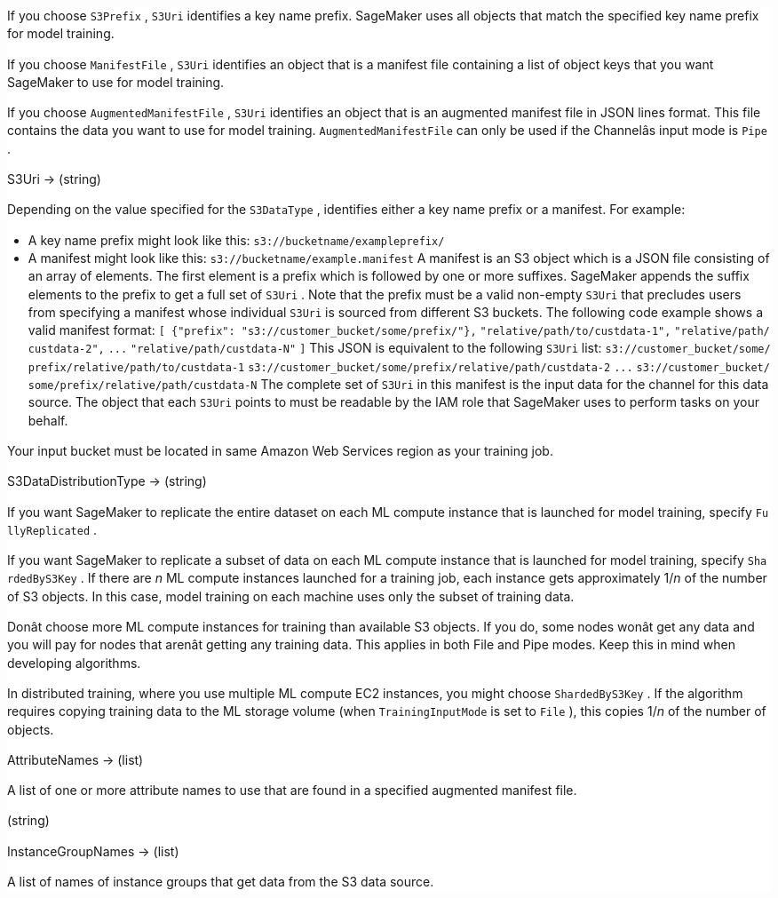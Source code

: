 If you choose `S3Prefix` , `S3Uri` identifies a key name prefix. SageMaker uses all objects that match the specified key name prefix for model training.

If you choose `ManifestFile` , `S3Uri` identifies an object that is a manifest file containing a list of object keys that you want SageMaker to use for model training.

If you choose `AugmentedManifestFile` , `S3Uri` identifies an object that is an augmented manifest file in JSON lines format. This file contains the data you want to use for model training. `AugmentedManifestFile` can only be used if the Channelâs input mode is `Pipe` .

S3Uri -> (string)

Depending on the value specified for the `S3DataType` , identifies either a key name prefix or a manifest. For example:

- A key name prefix might look like this: `s3://bucketname/exampleprefix/`
- A manifest might look like this: `s3://bucketname/example.manifest`   A manifest is an S3 object which is a JSON file consisting of an array of elements. The first element is a prefix which is followed by one or more suffixes. SageMaker appends the suffix elements to the prefix to get a full set of `S3Uri` . Note that the prefix must be a valid non-empty `S3Uri` that precludes users from specifying a manifest whose individual `S3Uri` is sourced from different S3 buckets. The following code example shows a valid manifest format:   `[ {"prefix": "s3://customer_bucket/some/prefix/"},` `"relative/path/to/custdata-1",` `"relative/path/custdata-2",` `...` `"relative/path/custdata-N"` `]`   This JSON is equivalent to the following `S3Uri` list:  `s3://customer_bucket/some/prefix/relative/path/to/custdata-1` `s3://customer_bucket/some/prefix/relative/path/custdata-2` `...` `s3://customer_bucket/some/prefix/relative/path/custdata-N`   The complete set of `S3Uri` in this manifest is the input data for the channel for this data source. The object that each `S3Uri` points to must be readable by the IAM role that SageMaker uses to perform tasks on your behalf.

Your input bucket must be located in same Amazon Web Services region as your training job.

S3DataDistributionType -> (string)

If you want SageMaker to replicate the entire dataset on each ML compute instance that is launched for model training, specify `FullyReplicated` .

If you want SageMaker to replicate a subset of data on each ML compute instance that is launched for model training, specify `ShardedByS3Key` . If there are *n* ML compute instances launched for a training job, each instance gets approximately 1/*n* of the number of S3 objects. In this case, model training on each machine uses only the subset of training data.

Donât choose more ML compute instances for training than available S3 objects. If you do, some nodes wonât get any data and you will pay for nodes that arenât getting any training data. This applies in both File and Pipe modes. Keep this in mind when developing algorithms.

In distributed training, where you use multiple ML compute EC2 instances, you might choose `ShardedByS3Key` . If the algorithm requires copying training data to the ML storage volume (when `TrainingInputMode` is set to `File` ), this copies 1/*n* of the number of objects.

AttributeNames -> (list)

A list of one or more attribute names to use that are found in a specified augmented manifest file.

(string)

InstanceGroupNames -> (list)

A list of names of instance groups that get data from the S3 data source.
